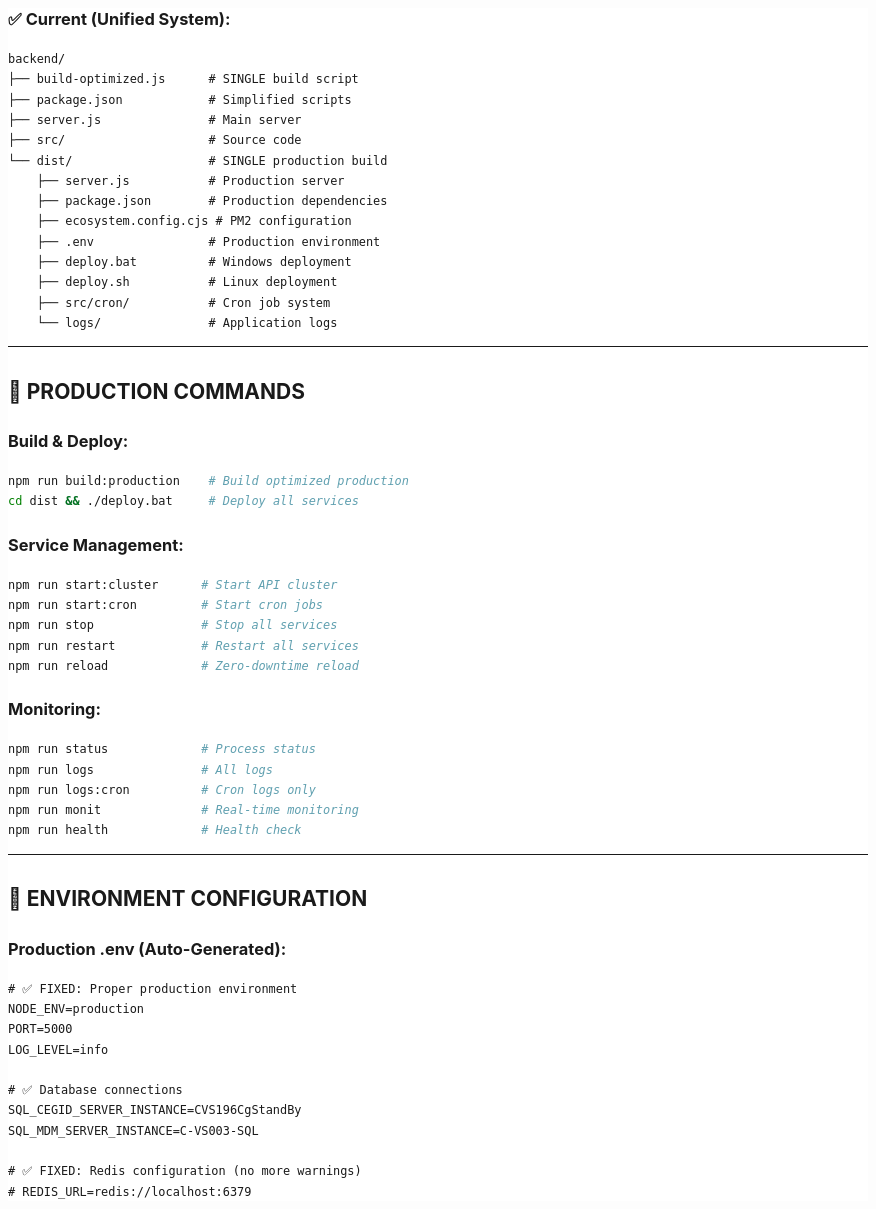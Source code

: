 ### **✅ Current (Unified System):**
```
backend/
├── build-optimized.js      # SINGLE build script
├── package.json            # Simplified scripts
├── server.js               # Main server
├── src/                    # Source code
└── dist/                   # SINGLE production build
    ├── server.js           # Production server
    ├── package.json        # Production dependencies
    ├── ecosystem.config.cjs # PM2 configuration
    ├── .env                # Production environment
    ├── deploy.bat          # Windows deployment
    ├── deploy.sh           # Linux deployment
    ├── src/cron/           # Cron job system
    └── logs/               # Application logs
```

---

## 🎯 **PRODUCTION COMMANDS**

### **Build & Deploy:**
```bash
npm run build:production    # Build optimized production
cd dist && ./deploy.bat     # Deploy all services
```

### **Service Management:**
```bash
npm run start:cluster      # Start API cluster
npm run start:cron         # Start cron jobs
npm run stop               # Stop all services
npm run restart            # Restart all services
npm run reload             # Zero-downtime reload
```

### **Monitoring:**
```bash
npm run status             # Process status
npm run logs               # All logs
npm run logs:cron          # Cron logs only
npm run monit              # Real-time monitoring
npm run health             # Health check
```

---

## 🔧 **ENVIRONMENT CONFIGURATION**

### **Production .env (Auto-Generated):**
```env
# ✅ FIXED: Proper production environment
NODE_ENV=production
PORT=5000
LOG_LEVEL=info

# ✅ Database connections
SQL_CEGID_SERVER_INSTANCE=CVS196CgStandBy
SQL_MDM_SERVER_INSTANCE=C-VS003-SQL

# ✅ FIXED: Redis configuration (no more warnings)
# REDIS_URL=redis://localhost:6379
```